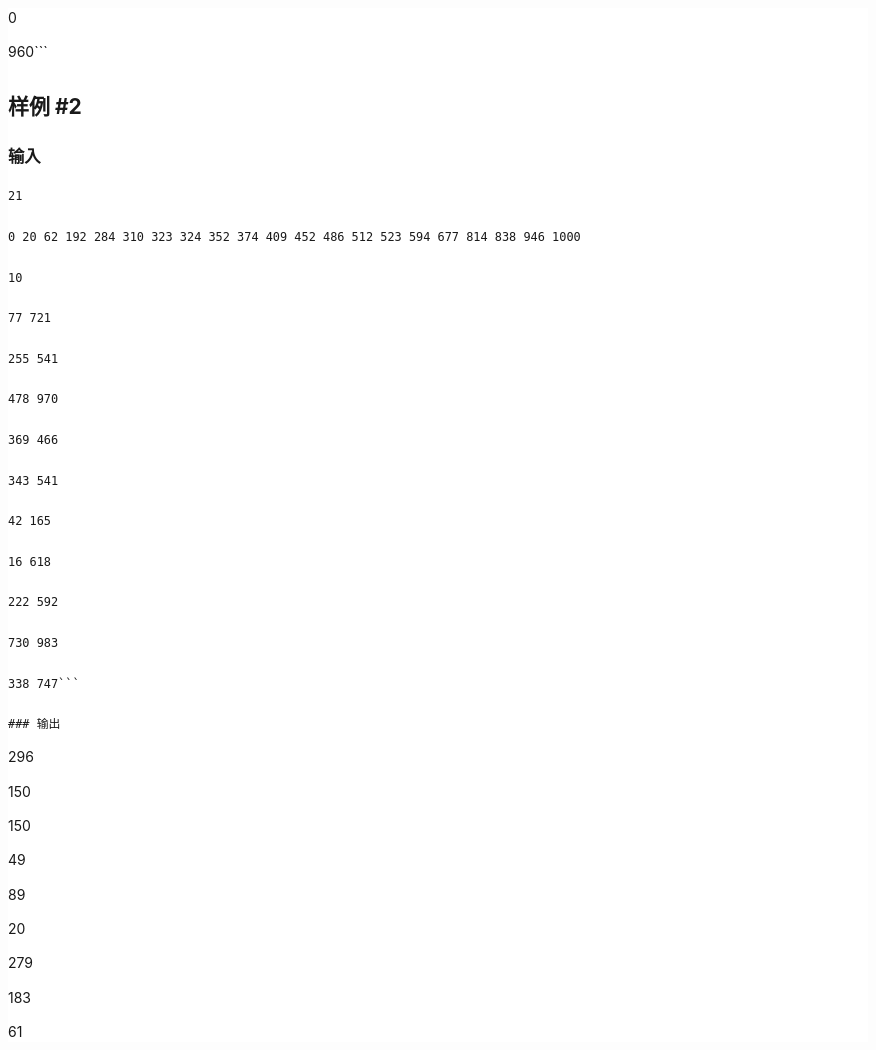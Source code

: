 0

960```

## 样例 #2

### 输入

```
21

0 20 62 192 284 310 323 324 352 374 409 452 486 512 523 594 677 814 838 946 1000

10

77 721

255 541

478 970

369 466

343 541

42 165

16 618

222 592

730 983

338 747```

### 输出

```
296

150

150

49

89

20

279

183

61
